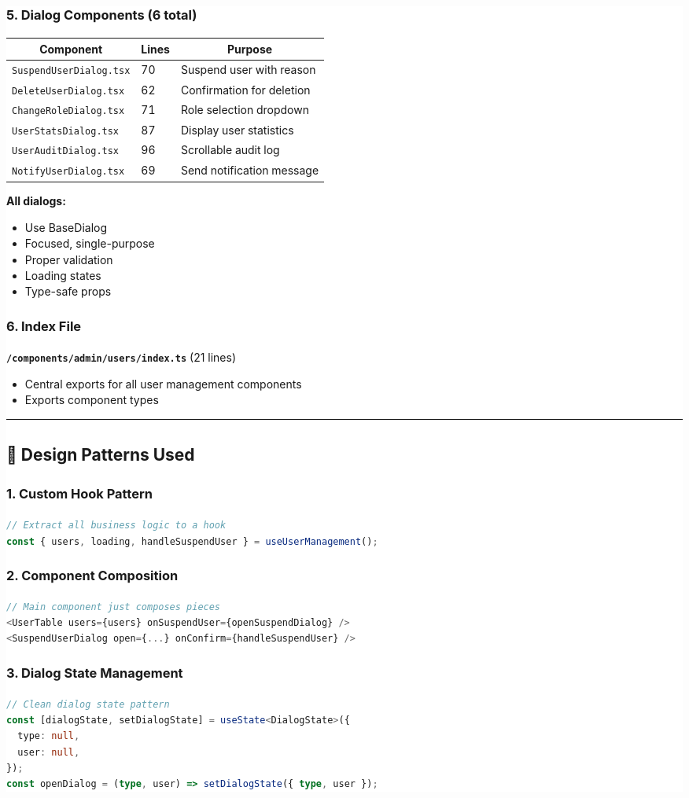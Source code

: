 ### 5. Dialog Components (6 total)

| Component | Lines | Purpose |
|-----------|-------|---------|
| `SuspendUserDialog.tsx` | 70 | Suspend user with reason |
| `DeleteUserDialog.tsx` | 62 | Confirmation for deletion |
| `ChangeRoleDialog.tsx` | 71 | Role selection dropdown |
| `UserStatsDialog.tsx` | 87 | Display user statistics |
| `UserAuditDialog.tsx` | 96 | Scrollable audit log |
| `NotifyUserDialog.tsx` | 69 | Send notification message |

**All dialogs:**
- Use BaseDialog
- Focused, single-purpose
- Proper validation
- Loading states
- Type-safe props

### 6. Index File
**`/components/admin/users/index.ts`** (21 lines)
- Central exports for all user management components
- Exports component types

---

## 🎨 Design Patterns Used

### 1. Custom Hook Pattern
```typescript
// Extract all business logic to a hook
const { users, loading, handleSuspendUser } = useUserManagement();
```

### 2. Component Composition
```typescript
// Main component just composes pieces
<UserTable users={users} onSuspendUser={openSuspendDialog} />
<SuspendUserDialog open={...} onConfirm={handleSuspendUser} />
```

### 3. Dialog State Management
```typescript
// Clean dialog state pattern
const [dialogState, setDialogState] = useState<DialogState>({
  type: null,
  user: null,
});
const openDialog = (type, user) => setDialogState({ type, user });
```
